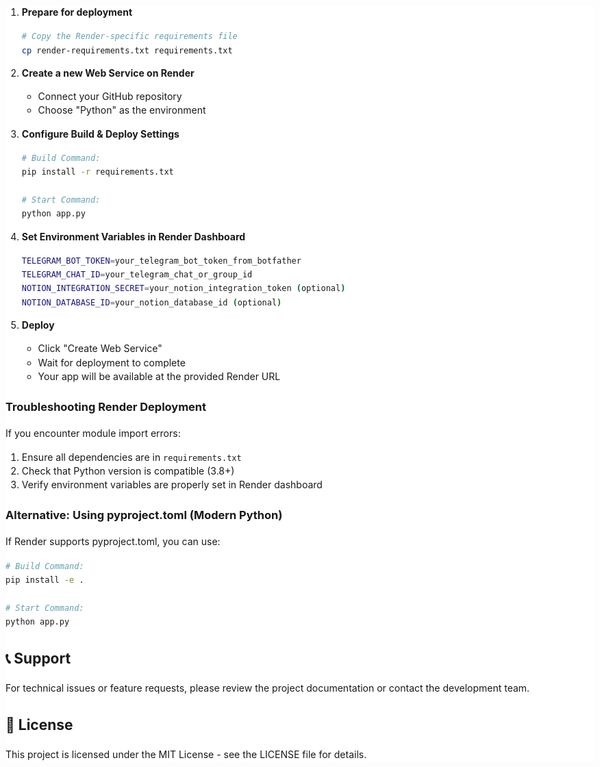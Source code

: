 1. **Prepare for deployment**
   ```bash
   # Copy the Render-specific requirements file
   cp render-requirements.txt requirements.txt
   ```

2. **Create a new Web Service on Render**
   - Connect your GitHub repository
   - Choose "Python" as the environment

3. **Configure Build & Deploy Settings**
   ```bash
   # Build Command:
   pip install -r requirements.txt

   # Start Command:
   python app.py
   ```

4. **Set Environment Variables in Render Dashboard**
   ```bash
   TELEGRAM_BOT_TOKEN=your_telegram_bot_token_from_botfather
   TELEGRAM_CHAT_ID=your_telegram_chat_or_group_id
   NOTION_INTEGRATION_SECRET=your_notion_integration_token (optional)
   NOTION_DATABASE_ID=your_notion_database_id (optional)
   ```

5. **Deploy**
   - Click "Create Web Service"
   - Wait for deployment to complete
   - Your app will be available at the provided Render URL

### Troubleshooting Render Deployment

If you encounter module import errors:
1. Ensure all dependencies are in `requirements.txt`
2. Check that Python version is compatible (3.8+)
3. Verify environment variables are properly set in Render dashboard

### Alternative: Using pyproject.toml (Modern Python)

If Render supports pyproject.toml, you can use:
```bash
# Build Command:
pip install -e .

# Start Command:
python app.py
```

## 📞 Support

For technical issues or feature requests, please review the project documentation or contact the development team.

## 📄 License

This project is licensed under the MIT License - see the LICENSE file for details.
